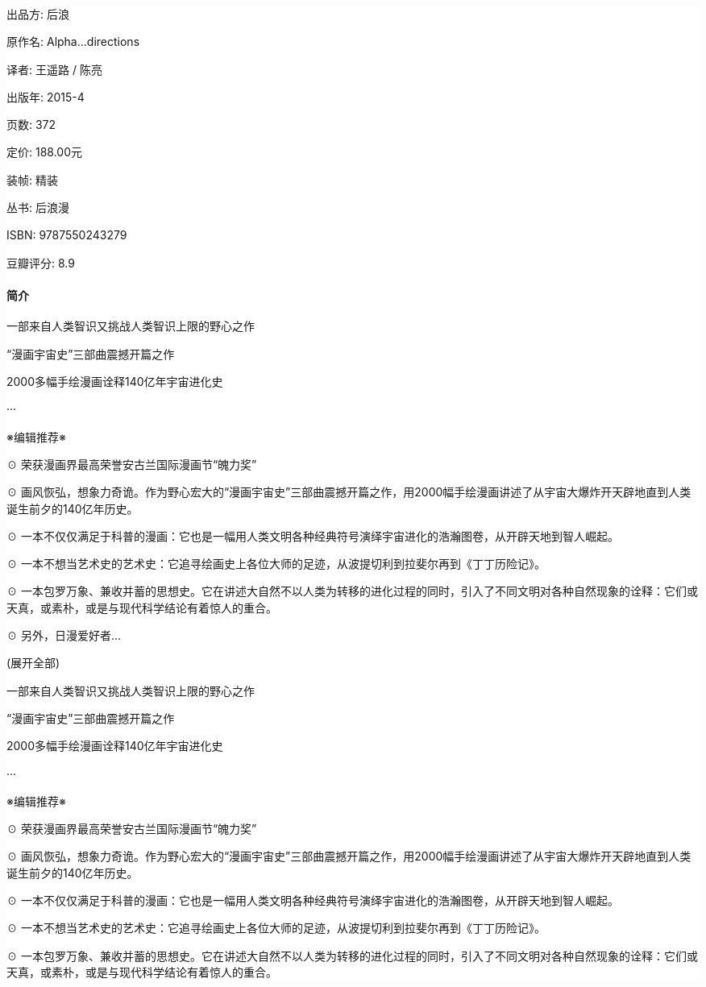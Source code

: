 出品方: 后浪 

原作名: Alpha...directions 

译者: 王遥路 / 陈亮 

出版年: 2015-4 

页数: 372 

定价: 188.00元 

装帧: 精装 

丛书: 后浪漫 

ISBN: 9787550243279

豆瓣评分: 8.9

#### 简介

一部来自人类智识又挑战人类智识上限的野心之作

“漫画宇宙史”三部曲震撼开篇之作

2000多幅手绘漫画诠释140亿年宇宙进化史

···

※编辑推荐※

☉ 荣获漫画界最高荣誉安古兰国际漫画节“魄力奖”

☉ 画风恢弘，想象力奇诡。作为野心宏大的“漫画宇宙史”三部曲震撼开篇之作，用2000幅手绘漫画讲述了从宇宙大爆炸开天辟地直到人类诞生前夕的140亿年历史。

☉ 一本不仅仅满足于科普的漫画：它也是一幅用人类文明各种经典符号演绎宇宙进化的浩瀚图卷，从开辟天地到智人崛起。

☉ 一本不想当艺术史的艺术史：它追寻绘画史上各位大师的足迹，从波提切利到拉斐尔再到《丁丁历险记》。

☉ 一本包罗万象、兼收并蓄的思想史。它在讲述大自然不以人类为转移的进化过程的同时，引入了不同文明对各种自然现象的诠释：它们或天真，或素朴，或是与现代科学结论有着惊人的重合。

☉ 另外，日漫爱好者...

(展开全部)

一部来自人类智识又挑战人类智识上限的野心之作

“漫画宇宙史”三部曲震撼开篇之作

2000多幅手绘漫画诠释140亿年宇宙进化史

···

※编辑推荐※

☉ 荣获漫画界最高荣誉安古兰国际漫画节“魄力奖”

☉ 画风恢弘，想象力奇诡。作为野心宏大的“漫画宇宙史”三部曲震撼开篇之作，用2000幅手绘漫画讲述了从宇宙大爆炸开天辟地直到人类诞生前夕的140亿年历史。

☉ 一本不仅仅满足于科普的漫画：它也是一幅用人类文明各种经典符号演绎宇宙进化的浩瀚图卷，从开辟天地到智人崛起。

☉ 一本不想当艺术史的艺术史：它追寻绘画史上各位大师的足迹，从波提切利到拉斐尔再到《丁丁历险记》。

☉ 一本包罗万象、兼收并蓄的思想史。它在讲述大自然不以人类为转移的进化过程的同时，引入了不同文明对各种自然现象的诠释：它们或天真，或素朴，或是与现代科学结论有着惊人的重合。
